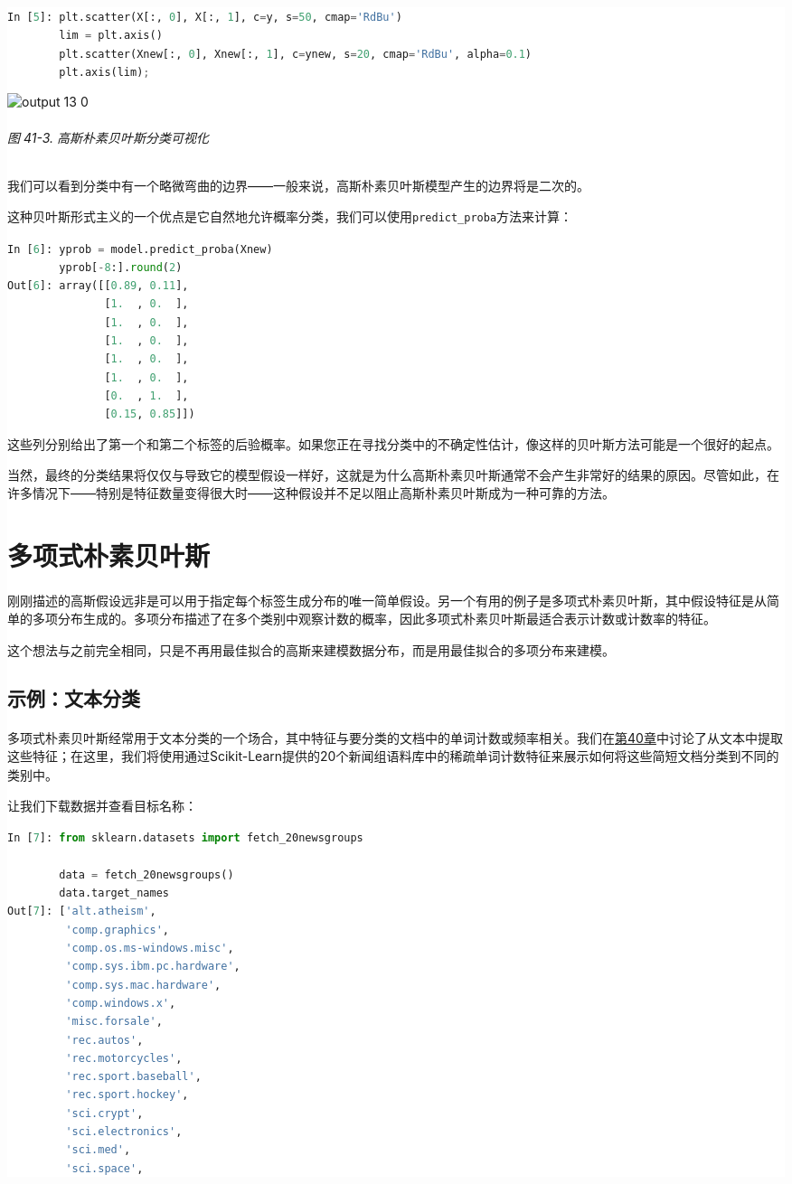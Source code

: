 ```py
In [5]: plt.scatter(X[:, 0], X[:, 1], c=y, s=50, cmap='RdBu')
        lim = plt.axis()
        plt.scatter(Xnew[:, 0], Xnew[:, 1], c=ynew, s=20, cmap='RdBu', alpha=0.1)
        plt.axis(lim);
```

![output 13 0](assets/output_13_0.png)

###### 图 41-3\. 高斯朴素贝叶斯分类可视化

我们可以看到分类中有一个略微弯曲的边界——一般来说，高斯朴素贝叶斯模型产生的边界将是二次的。

这种贝叶斯形式主义的一个优点是它自然地允许概率分类，我们可以使用`predict_proba`方法来计算：

```py
In [6]: yprob = model.predict_proba(Xnew)
        yprob[-8:].round(2)
Out[6]: array([[0.89, 0.11],
               [1.  , 0.  ],
               [1.  , 0.  ],
               [1.  , 0.  ],
               [1.  , 0.  ],
               [1.  , 0.  ],
               [0.  , 1.  ],
               [0.15, 0.85]])
```

这些列分别给出了第一个和第二个标签的后验概率。如果您正在寻找分类中的不确定性估计，像这样的贝叶斯方法可能是一个很好的起点。

当然，最终的分类结果将仅仅与导致它的模型假设一样好，这就是为什么高斯朴素贝叶斯通常不会产生非常好的结果的原因。尽管如此，在许多情况下——特别是特征数量变得很大时——这种假设并不足以阻止高斯朴素贝叶斯成为一种可靠的方法。

# 多项式朴素贝叶斯

刚刚描述的高斯假设远非是可以用于指定每个标签生成分布的唯一简单假设。另一个有用的例子是多项式朴素贝叶斯，其中假设特征是从简单的多项分布生成的。多项分布描述了在多个类别中观察计数的概率，因此多项式朴素贝叶斯最适合表示计数或计数率的特征。

这个想法与之前完全相同，只是不再用最佳拟合的高斯来建模数据分布，而是用最佳拟合的多项分布来建模。

## 示例：文本分类

多项式朴素贝叶斯经常用于文本分类的一个场合，其中特征与要分类的文档中的单词计数或频率相关。我们在[第40章](ch40.xhtml#section-0504-feature-engineering)中讨论了从文本中提取这些特征；在这里，我们将使用通过Scikit-Learn提供的20个新闻组语料库中的稀疏单词计数特征来展示如何将这些简短文档分类到不同的类别中。

让我们下载数据并查看目标名称：

```py
In [7]: from sklearn.datasets import fetch_20newsgroups

        data = fetch_20newsgroups()
        data.target_names
Out[7]: ['alt.atheism',
         'comp.graphics',
         'comp.os.ms-windows.misc',
         'comp.sys.ibm.pc.hardware',
         'comp.sys.mac.hardware',
         'comp.windows.x',
         'misc.forsale',
         'rec.autos',
         'rec.motorcycles',
         'rec.sport.baseball',
         'rec.sport.hockey',
         'sci.crypt',
         'sci.electronics',
         'sci.med',
         'sci.space',
```
